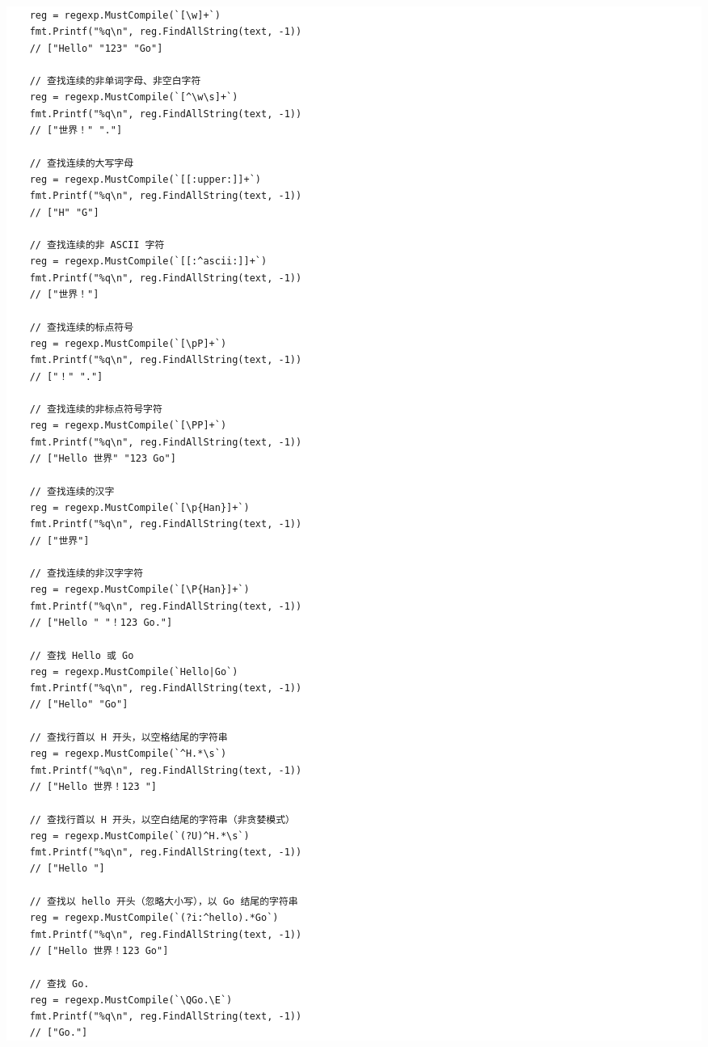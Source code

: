 ```
	reg = regexp.MustCompile(`[\w]+`)
	fmt.Printf("%q\n", reg.FindAllString(text, -1))
	// ["Hello" "123" "Go"]

	// 查找连续的非单词字母、非空白字符
	reg = regexp.MustCompile(`[^\w\s]+`)
	fmt.Printf("%q\n", reg.FindAllString(text, -1))
	// ["世界！" "."]

	// 查找连续的大写字母
	reg = regexp.MustCompile(`[[:upper:]]+`)
	fmt.Printf("%q\n", reg.FindAllString(text, -1))
	// ["H" "G"]

	// 查找连续的非 ASCII 字符
	reg = regexp.MustCompile(`[[:^ascii:]]+`)
	fmt.Printf("%q\n", reg.FindAllString(text, -1))
	// ["世界！"]

	// 查找连续的标点符号
	reg = regexp.MustCompile(`[\pP]+`)
	fmt.Printf("%q\n", reg.FindAllString(text, -1))
	// ["！" "."]

	// 查找连续的非标点符号字符
	reg = regexp.MustCompile(`[\PP]+`)
	fmt.Printf("%q\n", reg.FindAllString(text, -1))
	// ["Hello 世界" "123 Go"]

	// 查找连续的汉字
	reg = regexp.MustCompile(`[\p{Han}]+`)
	fmt.Printf("%q\n", reg.FindAllString(text, -1))
	// ["世界"]

	// 查找连续的非汉字字符
	reg = regexp.MustCompile(`[\P{Han}]+`)
	fmt.Printf("%q\n", reg.FindAllString(text, -1))
	// ["Hello " "！123 Go."]

	// 查找 Hello 或 Go
	reg = regexp.MustCompile(`Hello|Go`)
	fmt.Printf("%q\n", reg.FindAllString(text, -1))
	// ["Hello" "Go"]

	// 查找行首以 H 开头，以空格结尾的字符串
	reg = regexp.MustCompile(`^H.*\s`)
	fmt.Printf("%q\n", reg.FindAllString(text, -1))
	// ["Hello 世界！123 "]

	// 查找行首以 H 开头，以空白结尾的字符串（非贪婪模式）
	reg = regexp.MustCompile(`(?U)^H.*\s`)
	fmt.Printf("%q\n", reg.FindAllString(text, -1))
	// ["Hello "]

	// 查找以 hello 开头（忽略大小写），以 Go 结尾的字符串
	reg = regexp.MustCompile(`(?i:^hello).*Go`)
	fmt.Printf("%q\n", reg.FindAllString(text, -1))
	// ["Hello 世界！123 Go"]

	// 查找 Go.
	reg = regexp.MustCompile(`\QGo.\E`)
	fmt.Printf("%q\n", reg.FindAllString(text, -1))
	// ["Go."]
```
